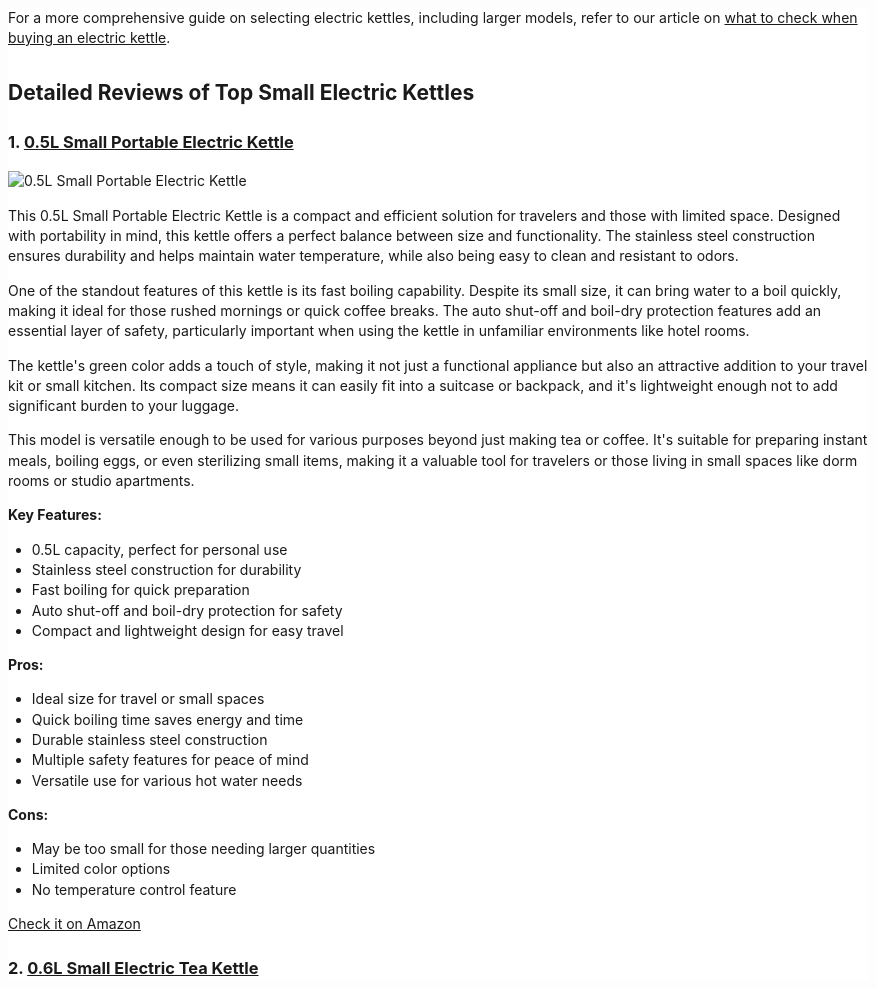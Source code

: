 For a more comprehensive guide on selecting electric kettles, including larger models, refer to our article on [what to check when buying an electric kettle](https://www.electrickettlesguide.com/what-to-check-when-buying-an-electric-kettle/).

## Detailed Reviews of Top Small Electric Kettles

### 1. [0.5L Small Portable Electric Kettle](https://amzn.to/3UdBBZN)

![0.5L Small Portable Electric Kettle](https://m.media-amazon.com/images/I/51vxUdH7SBL._AC_SX679_.jpg)

This 0.5L Small Portable Electric Kettle is a compact and efficient solution for travelers and those with limited space. Designed with portability in mind, this kettle offers a perfect balance between size and functionality. The stainless steel construction ensures durability and helps maintain water temperature, while also being easy to clean and resistant to odors.

One of the standout features of this kettle is its fast boiling capability. Despite its small size, it can bring water to a boil quickly, making it ideal for those rushed mornings or quick coffee breaks. The auto shut-off and boil-dry protection features add an essential layer of safety, particularly important when using the kettle in unfamiliar environments like hotel rooms.

The kettle's green color adds a touch of style, making it not just a functional appliance but also an attractive addition to your travel kit or small kitchen. Its compact size means it can easily fit into a suitcase or backpack, and it's lightweight enough not to add significant burden to your luggage.

This model is versatile enough to be used for various purposes beyond just making tea or coffee. It's suitable for preparing instant meals, boiling eggs, or even sterilizing small items, making it a valuable tool for travelers or those living in small spaces like dorm rooms or studio apartments.

**Key Features:**
- 0.5L capacity, perfect for personal use
- Stainless steel construction for durability
- Fast boiling for quick preparation
- Auto shut-off and boil-dry protection for safety
- Compact and lightweight design for easy travel

**Pros:**
- Ideal size for travel or small spaces
- Quick boiling time saves energy and time
- Durable stainless steel construction
- Multiple safety features for peace of mind
- Versatile use for various hot water needs

**Cons:**
- May be too small for those needing larger quantities
- Limited color options
- No temperature control feature

[Check it on Amazon](https://amzn.to/3UdBBZN)

### 2. [0.6L Small Electric Tea Kettle](https://amzn.to/3UdTwPU)
